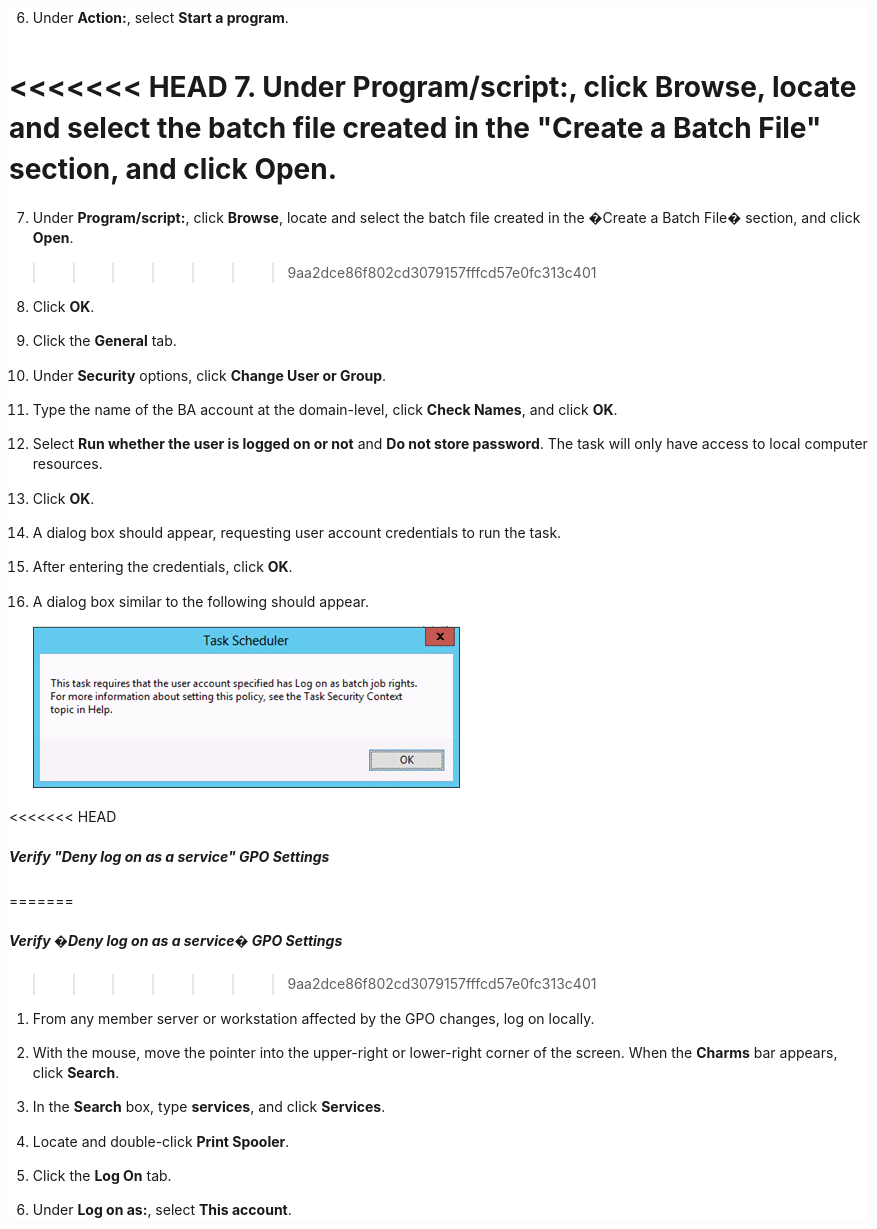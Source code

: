 6.  Under **Action:**, select **Start a program**.  
  
<<<<<<< HEAD
7.  Under **Program/script:**, click **Browse**, locate and select the batch file created in the "Create a Batch File" section, and click **Open**.  
=======
7.  Under **Program/script:**, click **Browse**, locate and select the batch file created in the �Create a Batch File� section, and click **Open**.  
>>>>>>> 9aa2dce86f802cd3079157fffcd57e0fc313c401
  
8.  Click **OK**.  
  
9. Click the **General** tab.  
  
10. Under **Security** options, click **Change User or Group**.  
  
11. Type the name of the BA account at the domain-level, click **Check Names**, and click **OK**.  
  
12. Select **Run whether the user is logged on or not** and **Do not store password**. The task will only have access to local computer resources.  
  
13. Click **OK**.  
  
14. A dialog box should appear, requesting user account credentials to run the task.  
  
15. After entering the credentials, click **OK**.  
  
16. A dialog box similar to the following should appear.  
  
    ![](media/Appendix-D--Securing-Built-In-Administrator-Accounts-in-Active-Directory/SAD_40.gif)  
  
<<<<<<< HEAD
##### Verify "Deny log on as a service" GPO Settings  
=======
##### Verify �Deny log on as a service� GPO Settings  
>>>>>>> 9aa2dce86f802cd3079157fffcd57e0fc313c401
  
1.  From any member server or workstation affected by the GPO changes, log on locally.  
  
2.  With the mouse, move the pointer into the upper-right or lower-right corner of the screen. When the **Charms** bar appears, click **Search**.  
  
3.  In the **Search** box, type **services**, and click **Services**.  
  
4.  Locate and double-click **Print Spooler**.  
  
5.  Click the **Log On** tab.  
  
6.  Under **Log on as:**, select **This account**.  
  